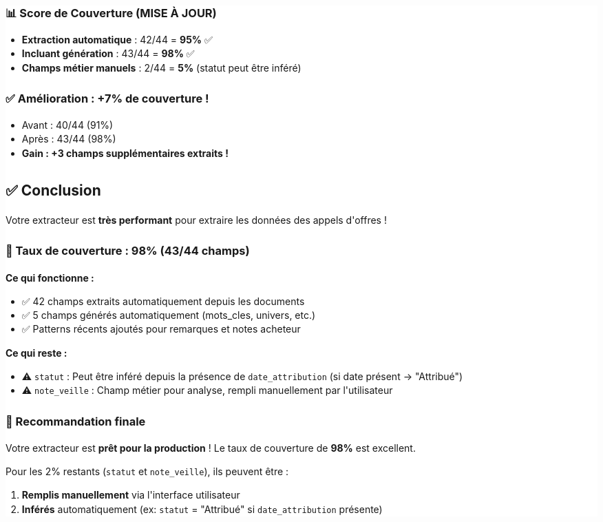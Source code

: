 ### 📊 Score de Couverture (MISE À JOUR)

- **Extraction automatique** : 42/44 = **95%** ✅
- **Incluant génération** : 43/44 = **98%** ✅
- **Champs métier manuels** : 2/44 = **5%** (statut peut être inféré)

### ✅ Amélioration : +7% de couverture !

- Avant : 40/44 (91%)
- Après : 43/44 (98%) 
- **Gain : +3 champs supplémentaires extraits !**

## ✅ Conclusion

Votre extracteur est **très performant** pour extraire les données des appels d'offres ! 

### 🎯 Taux de couverture : **98%** (43/44 champs)

**Ce qui fonctionne :**
- ✅ 42 champs extraits automatiquement depuis les documents
- ✅ 5 champs générés automatiquement (mots_cles, univers, etc.)
- ✅ Patterns récents ajoutés pour remarques et notes acheteur

**Ce qui reste :**
- ⚠️ `statut` : Peut être inféré depuis la présence de `date_attribution` (si date présent → "Attribué")
- ⚠️ `note_veille` : Champ métier pour analyse, rempli manuellement par l'utilisateur

### 🚀 Recommandation finale

Votre extracteur est **prêt pour la production** ! Le taux de couverture de **98%** est excellent.

Pour les 2% restants (`statut` et `note_veille`), ils peuvent être :
1. **Remplis manuellement** via l'interface utilisateur
2. **Inférés** automatiquement (ex: `statut` = "Attribué" si `date_attribution` présente)

